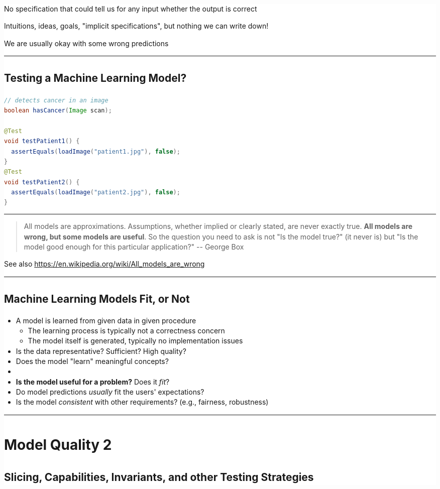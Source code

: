 
No specification that could tell us for any input whether the output is correct

Intuitions, ideas, goals, "implicit specifications", but nothing we can write down!

We are usually okay with some wrong predictions




----
## Testing a Machine Learning Model?


```java
// detects cancer in an image
boolean hasCancer(Image scan);

@Test
void testPatient1() {
  assertEquals(loadImage("patient1.jpg"), false);
}
@Test
void testPatient2() {
  assertEquals(loadImage("patient2.jpg"), false);
}
```


----


> All models are approximations. Assumptions, whether implied or clearly stated, are never exactly true. **All models are wrong, but some models are useful**. So the question you need to ask is not "Is the model true?" (it never is) but "Is the model good enough for this particular application?" -- George Box



See also https://en.wikipedia.org/wiki/All_models_are_wrong


----
## Machine Learning Models Fit, or Not

* A model is learned from given data in given procedure 
    - The learning process is typically not a correctness concern
    - The model itself is generated, typically no implementation issues
* Is the data representative? Sufficient? High quality?
* Does the model "learn" meaningful concepts?
*
* **Is the model useful for a problem?** Does it *fit*?
* Do model predictions *usually* fit the users' expectations?
* Is the model *consistent* with other requirements? (e.g., fairness, robustness)


---
# Model Quality 2 
## Slicing, Capabilities, Invariants, and other Testing Strategies
